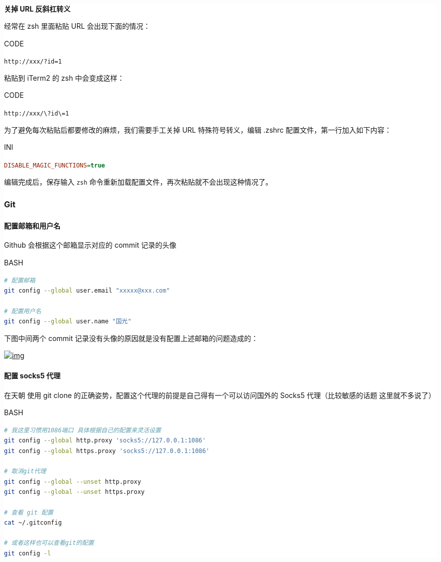 **关掉 URL 反斜杠转义**

经常在 zsh 里面粘贴 URL 会出现下面的情况：

CODE

```none
http://xxx/?id=1
```

粘贴到 iTerm2 的 zsh 中会变成这样：

CODE

```none
http://xxx/\?id\=1
```

为了避免每次粘贴后都要修改的麻烦，我们需要手工关掉 URL 特殊符号转义，编辑 .zshrc 配置文件，第一行加入如下内容：

INI

```ini
DISABLE_MAGIC_FUNCTIONS=true
```

编辑完成后，保存输入 `zsh` 命令重新加载配置文件，再次粘贴就不会出现这种情况了。

### [](https://www.sqlsec.com/2019/12/macos.html#Git "Git")Git

#### [](https://www.sqlsec.com/2019/12/macos.html#%E9%85%8D%E7%BD%AE%E9%82%AE%E7%AE%B1%E5%92%8C%E7%94%A8%E6%88%B7%E5%90%8D "配置邮箱和用户名") 配置邮箱和用户名

Github 会根据这个邮箱显示对应的 commit 记录的头像

BASH

```bash
# 配置邮箱 
git config --global user.email "xxxxx@xxx.com"

# 配置用户名
git config --global user.name "国光"
```

下图中间两个 commit 记录没有头像的原因就是没有配置上述邮箱的问题造成的：

[![img](https://dn-coding-net-tweet.codehub.cn/photo/2019/a7d2fd31-e811-4c1a-8a96-5c4058c47a53.jpg)](https://dn-coding-net-tweet.codehub.cn/photo/2019/a7d2fd31-e811-4c1a-8a96-5c4058c47a53.jpg)

#### [](https://www.sqlsec.com/2019/12/macos.html#%E9%85%8D%E7%BD%AEsocks5%E4%BB%A3%E7%90%86 "配置socks5代理") 配置 socks5 代理

在天朝 使用 git clone 的正确姿势，配置这个代理的前提是自己得有一个可以访问国外的 Socks5 代理（比较敏感的话题 这里就不多说了）

BASH

```bash
# 我这里习惯用1086端口 具体根据自己的配置来灵活设置
git config --global http.proxy 'socks5://127.0.0.1:1086'
git config --global https.proxy 'socks5://127.0.0.1:1086'

# 取消git代理
git config --global --unset http.proxy
git config --global --unset https.proxy

# 查看 git 配置
cat ~/.gitconfig

# 或者这样也可以查看git的配置
git config -l
```